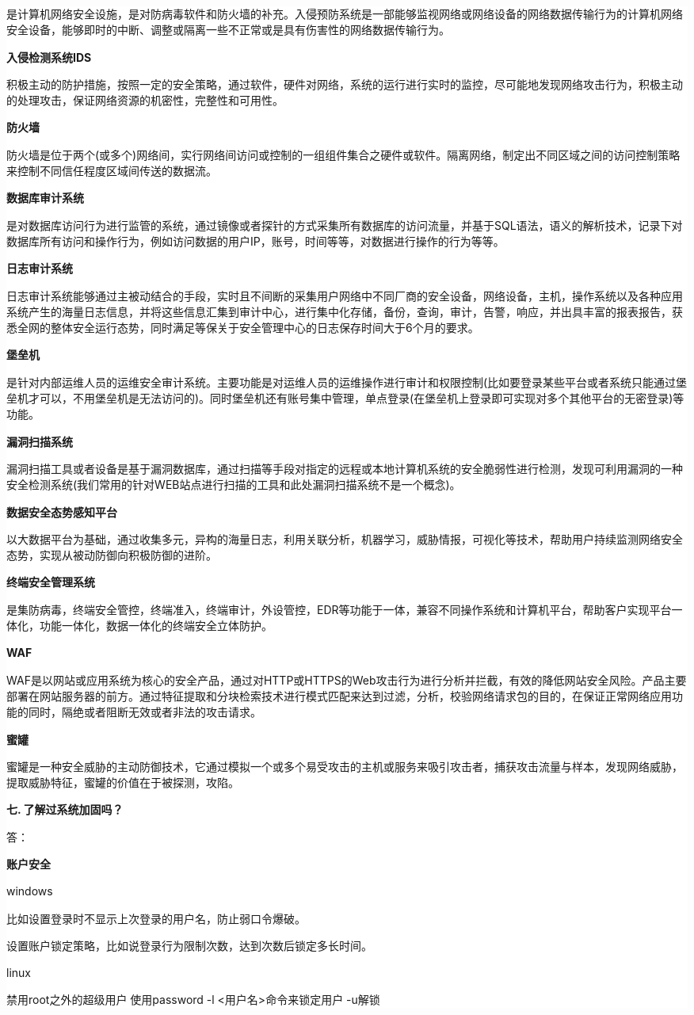 是计算机网络安全设施，是对防病毒软件和防火墙的补充。入侵预防系统是一部能够监视网络或网络设备的网络数据传输行为的计算机网络安全设备，能够即时的中断、调整或隔离一些不正常或是具有伤害性的网络数据传输行为。

**入侵检测系统IDS**

积极主动的防护措施，按照一定的安全策略，通过软件，硬件对网络，系统的运行进行实时的监控，尽可能地发现网络攻击行为，积极主动的处理攻击，保证网络资源的机密性，完整性和可用性。

**防火墙**

防火墙是位于两个(或多个)网络间，实行网络间访问或控制的一组组件集合之硬件或软件。隔离网络，制定出不同区域之间的访问控制策略来控制不同信任程度区域间传送的数据流。

**数据库审计系统**

是对数据库访问行为进行监管的系统，通过镜像或者探针的方式采集所有数据库的访问流量，并基于SQL语法，语义的解析技术，记录下对数据库所有访问和操作行为，例如访问数据的用户IP，账号，时间等等，对数据进行操作的行为等等。

**日志审计系统**

日志审计系统能够通过主被动结合的手段，实时且不间断的采集用户网络中不同厂商的安全设备，网络设备，主机，操作系统以及各种应用系统产生的海量日志信息，并将这些信息汇集到审计中心，进行集中化存储，备份，查询，审计，告警，响应，并出具丰富的报表报告，获悉全网的整体安全运行态势，同时满足等保关于安全管理中心的日志保存时间大于6个月的要求。

**堡垒机**

是针对内部运维人员的运维安全审计系统。主要功能是对运维人员的运维操作进行审计和权限控制(比如要登录某些平台或者系统只能通过堡垒机才可以，不用堡垒机是无法访问的)。同时堡垒机还有账号集中管理，单点登录(在堡垒机上登录即可实现对多个其他平台的无密登录)等功能。

**漏洞扫描系统**

漏洞扫描工具或者设备是基于漏洞数据库，通过扫描等手段对指定的远程或本地计算机系统的安全脆弱性进行检测，发现可利用漏洞的一种安全检测系统(我们常用的针对WEB站点进行扫描的工具和此处漏洞扫描系统不是一个概念)。

**数据安全态势感知平台**

以大数据平台为基础，通过收集多元，异构的海量日志，利用关联分析，机器学习，威胁情报，可视化等技术，帮助用户持续监测网络安全态势，实现从被动防御向积极防御的进阶。

**终端安全管理系统**

是集防病毒，终端安全管控，终端准入，终端审计，外设管控，EDR等功能于一体，兼容不同操作系统和计算机平台，帮助客户实现平台一体化，功能一体化，数据一体化的终端安全立体防护。

**WAF**

WAF是以网站或应用系统为核心的安全产品，通过对HTTP或HTTPS的Web攻击行为进行分析并拦截，有效的降低网站安全风险。产品主要部署在网站服务器的前方。通过特征提取和分块检索技术进行模式匹配来达到过滤，分析，校验网络请求包的目的，在保证正常网络应用功能的同时，隔绝或者阻断无效或者非法的攻击请求。

**蜜罐**

蜜罐是一种安全威胁的主动防御技术，它通过模拟一个或多个易受攻击的主机或服务来吸引攻击者，捕获攻击流量与样本，发现网络威胁，提取威胁特征，蜜罐的价值在于被探测，攻陷。

**七. 了解过系统加固吗？**

答：

**账户安全**

windows

比如设置登录时不显示上次登录的用户名，防止弱口令爆破。

设置账户锁定策略，比如说登录行为限制次数，达到次数后锁定多长时间。

linux

禁用root之外的超级用户 使用password -l <用户名>命令来锁定用户 -u解锁
